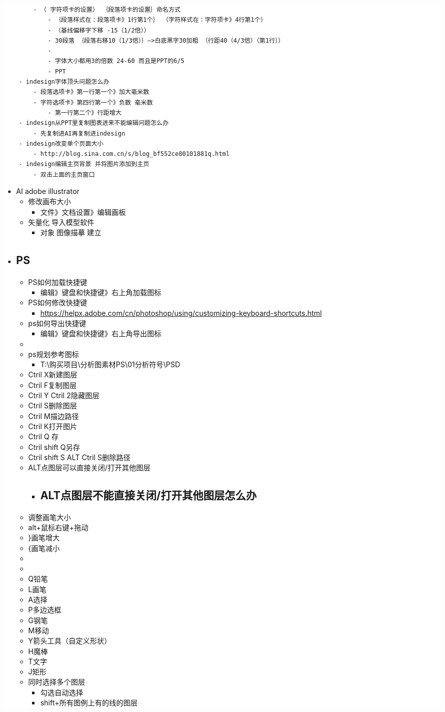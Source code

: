 			- （ 字符项卡的设置） ｛段落项卡的设置｝命名方式
				- ｛段落样式在：段落项卡》1行第1个｝ （字符样式在：字符项卡》4行第1个）
				- （基线偏移字下移 -15（1/2倍））
				- 30段落 ｛段落右移10（1/3倍）｝—>白底黑字30加粗 （行距40（4/3倍）（第1行））
				-
				- 字体大小都用3的倍数 24-60 而且是PPT的6/5
				- PPT
		- indesign字体顶头问题怎么办
			- 段落选项卡》第一行第一个》加大毫米数
			- 字符选项卡》第四行第一个》负数 毫米数
				- 第一行第二个》行距增大
		- indesign从PPT里复制图表进来不能编辑问题怎么办
			- 先复制进AI再复制进indesign
		- indesign改变单个页面大小
			- http://blog.sina.com.cn/s/blog_bf552ce80101881q.html
		- indesign编辑主页背景 并将图片添加到主页
			- 双击上面的主页窗口
- AI adobe illustrator
	- 修改画布大小
		- 文件》文档设置》编辑画板
	- 矢量化 导入模型软件
		- 对象 图像描摹 建立
- PS
	-
	- PS如何加载快捷键
		- 编辑》键盘和快捷键》右上角加载图标
	- PS如何修改快捷键
		- https://helpx.adobe.com/cn/photoshop/using/customizing-keyboard-shortcuts.html
	- ps如何导出快捷键
		- 编辑》键盘和快捷键》右上角导出图标
	-
	- ps规划参考图标
		- T:\购买项目\分析图素材PS\01分析符号\PSD
	- Ctril X新建图层
	- Ctril F复制图层
	- Ctril Y Ctril 2隐藏图层
	- Ctril S删除图层
	- Ctril M描边路径
	- Ctril K打开图片
	- Ctril Q 存
	- Ctril shift Q另存
	- Ctril shift S ALT Ctril S删除路径
	- ALT点图层可以直接关闭/打开其他图层
		- ALT点图层不能直接关闭/打开其他图层怎么办
			-
	- 调整画笔大小
	- alt+鼠标右键+拖动
	- }画笔增大
	- {画笔减小
	-
	-
	- Q铅笔
	- L画笔
	- A选择
	- P多边选框
	- G钢笔
	- M移动
	- Y箭头工具（自定义形状）
	- H魔棒
	- T文字
	- J矩形
	- 同时选择多个图层
		- 勾选自动选择
		- shift+所有图例上有的线的图层